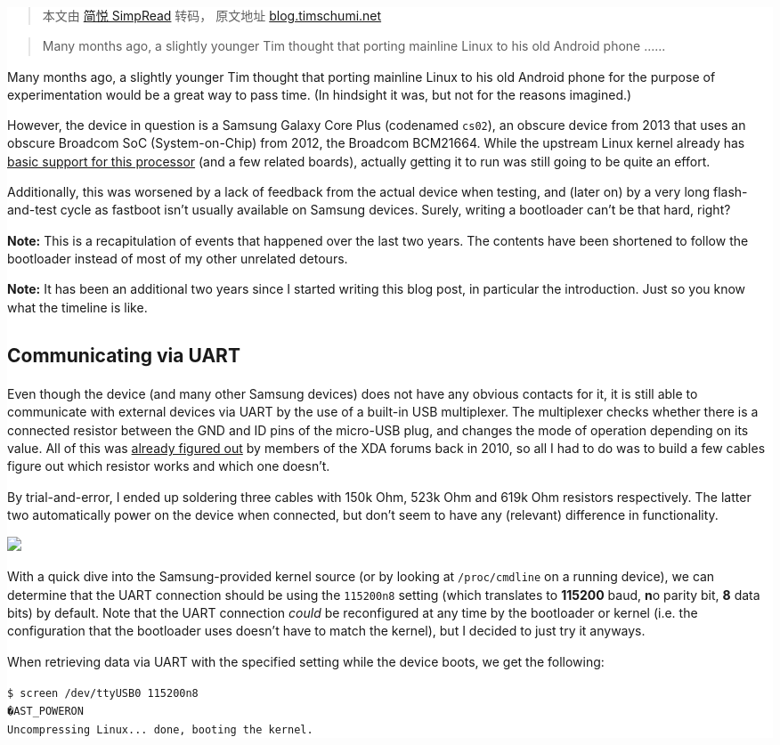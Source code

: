> 本文由 [简悦 SimpRead](http://ksria.com/simpread/) 转码， 原文地址 [blog.timschumi.net](https://blog.timschumi.net/2024/10/05/lldorah-bootloader-prototype.html)

> Many months ago, a slightly younger Tim thought that porting mainline Linux to his old Android phone ......

Many months ago, a slightly younger Tim thought that porting mainline Linux to his old Android phone for the purpose of experimentation would be a great way to pass time. (In hindsight it was, but not for the reasons imagined.)

However, the device in question is a Samsung Galaxy Core Plus (codenamed `cs02`), an obscure device from 2013 that uses an obscure Broadcom SoC (System-on-Chip) from 2012, the Broadcom BCM21664. While the upstream Linux kernel already has [basic support for this processor](https://git.kernel.org/pub/scm/linux/kernel/git/torvalds/linux.git/tree/arch/arm/mach-bcm/board_bcm21664.c) (and a few related boards), actually getting it to run was still going to be quite an effort.

Additionally, this was worsened by a lack of feedback from the actual device when testing, and (later on) by a very long flash-and-test cycle as fastboot isn’t usually available on Samsung devices. Surely, writing a bootloader can’t be that hard, right?

**Note:** This is a recapitulation of events that happened over the last two years. The contents have been shortened to follow the bootloader instead of most of my other unrelated detours.

**Note:** It has been an additional two years since I started writing this blog post, in particular the introduction. Just so you know what the timeline is like.

Communicating via UART
----------------------

Even though the device (and many other Samsung devices) does not have any obvious contacts for it, it is still able to communicate with external devices via UART by the use of a built-in USB multiplexer. The multiplexer checks whether there is a connected resistor between the GND and ID pins of the micro-USB plug, and changes the mode of operation depending on its value. All of this was [already figured out](https://forum.xda-developers.com/t/fun-with-resistors-home-car-dock-mode-more.820275/) by members of the XDA forums back in 2010, so all I had to do was to build a few cables figure out which resistor works and which one doesn’t.

By trial-and-error, I ended up soldering three cables with 150k Ohm, 523k Ohm and 619k Ohm resistors respectively. The latter two automatically power on the device when connected, but don’t seem to have any (relevant) difference in functionality.

![](https://blog.timschumi.net/images/lldorah-bootloader-prototype/uart-cable.png)

With a quick dive into the Samsung-provided kernel source (or by looking at `/proc/cmdline` on a running device), we can determine that the UART connection should be using the `115200n8` setting (which translates to **115200** baud, **n**o parity bit, **8** data bits) by default. Note that the UART connection _could_ be reconfigured at any time by the bootloader or kernel (i.e. the configuration that the bootloader uses doesn’t have to match the kernel), but I decided to just try it anyways.

When retrieving data via UART with the specified setting while the device boots, we get the following:

```
$ screen /dev/ttyUSB0 115200n8
�AST_POWERON
Uncompressing Linux... done, booting the kernel.
```
